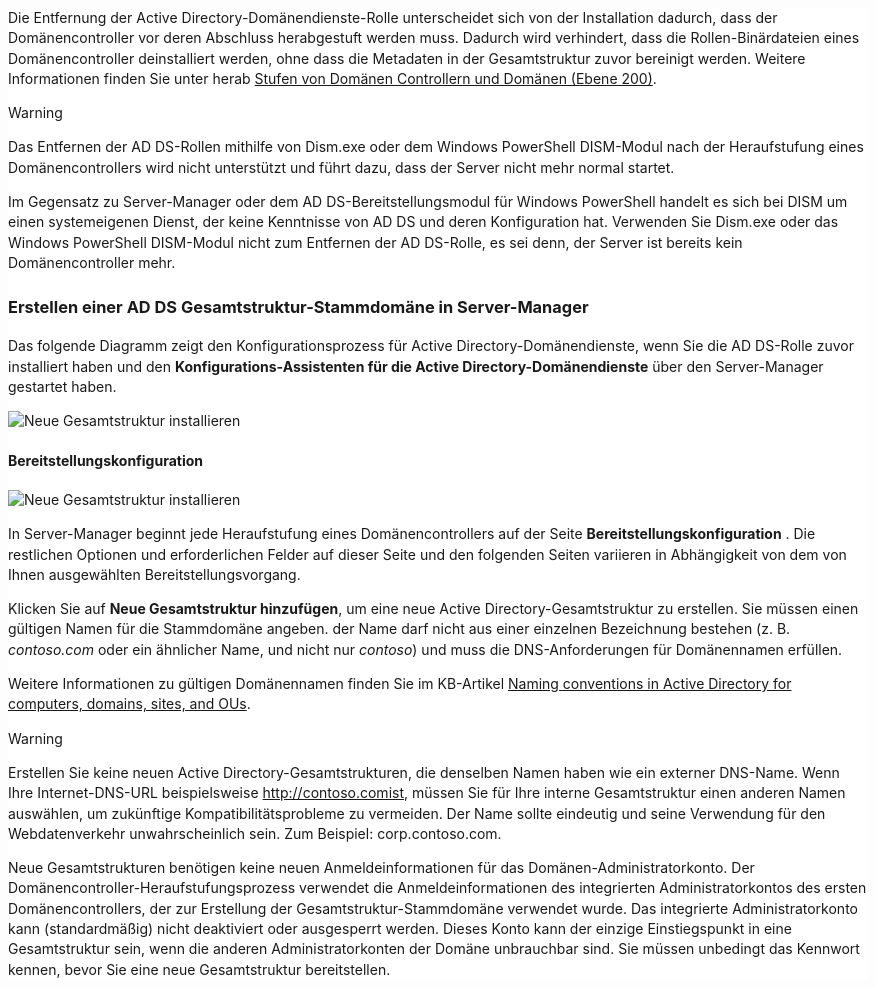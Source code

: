 Die Entfernung der Active Directory-Domänendienste-Rolle unterscheidet sich von der Installation dadurch, dass der Domänencontroller vor deren Abschluss herabgestuft werden muss. Dadurch wird verhindert, dass die Rollen-Binärdateien eines Domänencontroller deinstalliert werden, ohne dass die Metadaten in der Gesamtstruktur zuvor bereinigt werden. Weitere Informationen finden Sie unter herab [Stufen von Domänen Controllern und Domänen &#40;Ebene 200&#41;](../../ad-ds/deploy/Demoting-Domain-Controllers-and-Domains--Level-200-.md).  
  
> [!WARNING]  
> Das Entfernen der AD DS-Rollen mithilfe von Dism.exe oder dem Windows PowerShell DISM-Modul nach der Heraufstufung eines Domänencontrollers wird nicht unterstützt und führt dazu, dass der Server nicht mehr normal startet.  
>   
> Im Gegensatz zu Server-Manager oder dem AD DS-Bereitstellungsmodul für Windows PowerShell handelt es sich bei DISM um einen systemeigenen Dienst, der keine Kenntnisse von AD DS und deren Konfiguration hat. Verwenden Sie Dism.exe oder das Windows PowerShell DISM-Modul nicht zum Entfernen der AD DS-Rolle, es sei denn, der Server ist bereits kein Domänencontroller mehr.  
  
### <a name="create-an-ad-ds-forest-root-domain-with-server-manager"></a>Erstellen einer AD DS Gesamtstruktur-Stammdomäne in Server-Manager  
Das folgende Diagramm zeigt den Konfigurationsprozess für Active Directory-Domänendienste, wenn Sie die AD DS-Rolle zuvor installiert haben und den **Konfigurations-Assistenten für die Active Directory-Domänendienste** über den Server-Manager gestartet haben.  
  
![Neue Gesamtstruktur installieren](media/Install-a-New-Windows-Server-2012-Active-Directory-Forest--Level-200-/adds_forestdeploy2.png)  
  
#### <a name="deployment-configuration"></a>Bereitstellungskonfiguration  
![Neue Gesamtstruktur installieren](media/Install-a-New-Windows-Server-2012-Active-Directory-Forest--Level-200-/ADDS_SMI_TR_AddNewForest.png)  
  
In Server-Manager beginnt jede Heraufstufung eines Domänencontrollers auf der Seite **Bereitstellungskonfiguration** . Die restlichen Optionen und erforderlichen Felder auf dieser Seite und den folgenden Seiten variieren in Abhängigkeit von dem von Ihnen ausgewählten Bereitstellungsvorgang.  
  
Klicken Sie auf **Neue Gesamtstruktur hinzufügen**, um eine neue Active Directory-Gesamtstruktur zu erstellen. Sie müssen einen gültigen Namen für die Stammdomäne angeben. der Name darf nicht aus einer einzelnen Bezeichnung bestehen (z. B. *contoso.com* oder ein ähnlicher Name, und nicht nur *contoso*) und muss die DNS-Anforderungen für Domänennamen erfüllen.  
  
Weitere Informationen zu gültigen Domänennamen finden Sie im KB-Artikel [Naming conventions in Active Directory for computers, domains, sites, and OUs](https://support.microsoft.com/kb/909264).  
  
> [!WARNING]  
> Erstellen Sie keine neuen Active Directory-Gesamtstrukturen, die denselben Namen haben wie ein externer DNS-Name. Wenn Ihre Internet-DNS-URL beispielsweise http://contoso.comist, müssen Sie für Ihre interne Gesamtstruktur einen anderen Namen auswählen, um zukünftige Kompatibilitätsprobleme zu vermeiden. Der Name sollte eindeutig und seine Verwendung für den Webdatenverkehr unwahrscheinlich sein. Zum Beispiel: corp.contoso.com.  
  
Neue Gesamtstrukturen benötigen keine neuen Anmeldeinformationen für das Domänen-Administratorkonto. Der Domänencontroller-Heraufstufungsprozess verwendet die Anmeldeinformationen des integrierten Administratorkontos des ersten Domänencontrollers, der zur Erstellung der Gesamtstruktur-Stammdomäne verwendet wurde. Das integrierte Administratorkonto kann (standardmäßig) nicht deaktiviert oder ausgesperrt werden. Dieses Konto kann der einzige Einstiegspunkt in eine Gesamtstruktur sein, wenn die anderen Administratorkonten der Domäne unbrauchbar sind. Sie müssen unbedingt das Kennwort kennen, bevor Sie eine neue Gesamtstruktur bereitstellen.  
  